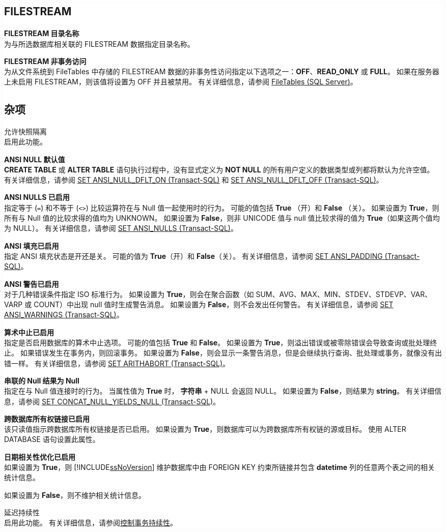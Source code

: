 ## <a name="filestream"></a>FILESTREAM  
 **FILESTREAM 目录名称**  
 为与所选数据库相关联的 FILESTREAM 数据指定目录名称。  
  
 **FILESTREAM 非事务访问**  
 为从文件系统到 FileTables 中存储的 FILESTREAM 数据的非事务性访问指定以下选项之一：**OFF**、**READ_ONLY** 或 **FULL**。 如果在服务器上未启用 FILESTREAM，则该值将设置为 OFF 并且被禁用。 有关详细信息，请参阅 [FileTables (SQL Server)](../../relational-databases/blob/filetables-sql-server.md)。  
  
## <a name="miscellaneous"></a>杂项  
允许快照隔离  
启用此功能。  

 **ANSI NULL 默认值**  
 **CREATE TABLE** 或 **ALTER TABLE** 语句执行过程中，没有显式定义为 **NOT NULL** 的所有用户定义的数据类型或列都将默认为允许空值。 有关详细信息，请参阅 [SET ANSI_NULL_DFLT_ON (Transact-SQL)](../../t-sql/statements/set-ansi-null-dflt-on-transact-sql.md) 和 [SET ANSI_NULL_DFLT_OFF (Transact-SQL)](../../t-sql/statements/set-ansi-null-dflt-off-transact-sql.md)。  
  
 **ANSI NULLS 已启用**  
 指定等于 (`=`) 和不等于 (`<>`) 比较运算符在与 Null 值一起使用时的行为。 可能的值包括 **True** （开）和 **False** （关）。 如果设置为 **True**，则所有与 Null 值的比较求得的值均为 UNKNOWN。 如果设置为 **False**，则非 UNICODE 值与 null 值比较求得的值为 **True**（如果这两个值均为 NULL）。 有关详细信息，请参阅 [SET ANSI_NULLS (Transact-SQL)](../../t-sql/statements/set-ansi-nulls-transact-sql.md)。  
  
 **ANSI 填充已启用**  
 指定 ANSI 填充状态是开还是关。 可能的值为 **True**（开）和 **False**（关）。 有关详细信息，请参阅 [SET ANSI_PADDING (Transact-SQL)](../../t-sql/statements/set-ansi-padding-transact-sql.md)。  
  
 **ANSI 警告已启用**  
 对于几种错误条件指定 ISO 标准行为。 如果设置为 **True**，则会在聚合函数（如 SUM、AVG、MAX、MIN、STDEV、STDEVP、VAR、VARP 或 COUNT）中出现 null 值时生成警告消息。 如果设置为 **False**，则不会发出任何警告。 有关详细信息，请参阅 [SET ANSI_WARNINGS (Transact-SQL)](../../t-sql/statements/set-ansi-warnings-transact-sql.md)。  
  
 **算术中止已启用**  
 指定是否启用数据库的算术中止选项。 可能的值包括 **True** 和 **False**。 如果设置为 **True**，则溢出错误或被零除错误会导致查询或批处理终止。 如果错误发生在事务内，则回滚事务。 如果设置为 **False**，则会显示一条警告消息，但是会继续执行查询、批处理或事务，就像没有出错一样。 有关详细信息，请参阅 [SET ARITHABORT (Transact-SQL)](../../t-sql/statements/set-arithabort-transact-sql.md)。  
  
 **串联的 Null 结果为 Null**  
 指定在与 Null 值连接时的行为。 当属性值为 **True** 时， **字符串** + NULL 会返回 NULL。 如果设置为 **False**，则结果为 **string**。 有关详细信息，请参阅 [SET CONCAT_NULL_YIELDS_NULL (Transact-SQL)](../../t-sql/statements/set-concat-null-yields-null-transact-sql.md)。  
  
 **跨数据库所有权链接已启用**  
 该只读值指示跨数据库所有权链接是否已启用。 如果设置为 **True**，则数据库可以为跨数据库所有权链的源或目标。 使用 ALTER DATABASE 语句设置此属性。  
  
 **日期相关性优化已启用**  
 如果设置为 **True**，则 [!INCLUDE[ssNoVersion](../../includes/ssnoversion-md.md)] 维护数据库中由 FOREIGN KEY 约束所链接并包含 **datetime** 列的任意两个表之间的相关统计信息。  
  
 如果设置为 **False**，则不维护相关统计信息。  
 
 延迟持续性  
 启用此功能。 有关详细信息，请参阅[控制事务持续性](../logs/control-transaction-durability.md)。
 